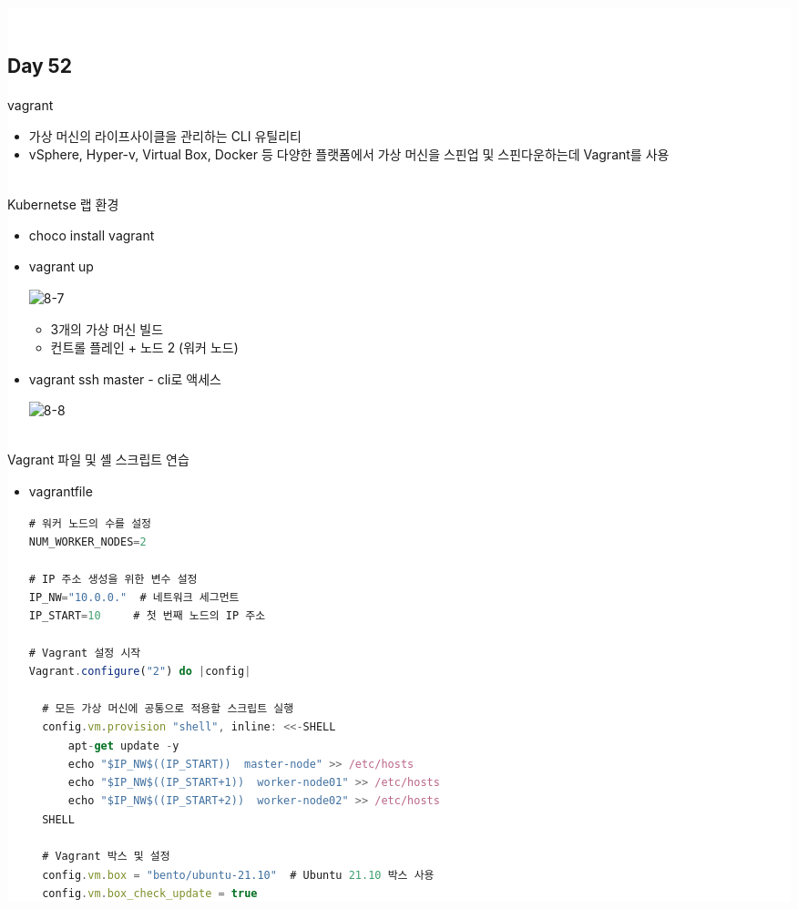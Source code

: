 
<br/>

## Day 52

vagrant

- 가상 머신의 라이프사이클을 관리하는 CLI 유틸리티
- vSphere, Hyper-v, Virtual Box, Docker 등 다양한 플랫폼에서 가상 머신을 스핀업 및 스핀다운하는데 Vagrant를 사용

<br/>
Kubernetse 랩 환경

- choco install vagrant
- vagrant up
  
    ![8-7](https://github.com/cloud-club/90DaysOfDevOps/assets/110540359/eebab063-185f-4073-9425-57b9d09f44ed)
    
    - 3개의 가상 머신 빌드
    - 컨트롤 플레인 + 노드 2 (워커 노드)
- vagrant ssh master - cli로 액세스
    
    ![8-8](https://github.com/cloud-club/90DaysOfDevOps/assets/110540359/85d5fb50-a74b-47a0-abc6-5266cdb2223e)

<br/>
Vagrant 파일 및 셸 스크립트 연습

- vagrantfile
    
    ```jsx
    # 워커 노드의 수를 설정
    NUM_WORKER_NODES=2
    
    # IP 주소 생성을 위한 변수 설정
    IP_NW="10.0.0."  # 네트워크 세그먼트
    IP_START=10     # 첫 번째 노드의 IP 주소
    
    # Vagrant 설정 시작
    Vagrant.configure("2") do |config|
    
      # 모든 가상 머신에 공통으로 적용할 스크립트 실행
      config.vm.provision "shell", inline: <<-SHELL
          apt-get update -y
          echo "$IP_NW$((IP_START))  master-node" >> /etc/hosts
          echo "$IP_NW$((IP_START+1))  worker-node01" >> /etc/hosts
          echo "$IP_NW$((IP_START+2))  worker-node02" >> /etc/hosts
      SHELL
    
      # Vagrant 박스 및 설정
      config.vm.box = "bento/ubuntu-21.10"  # Ubuntu 21.10 박스 사용
      config.vm.box_check_update = true
    